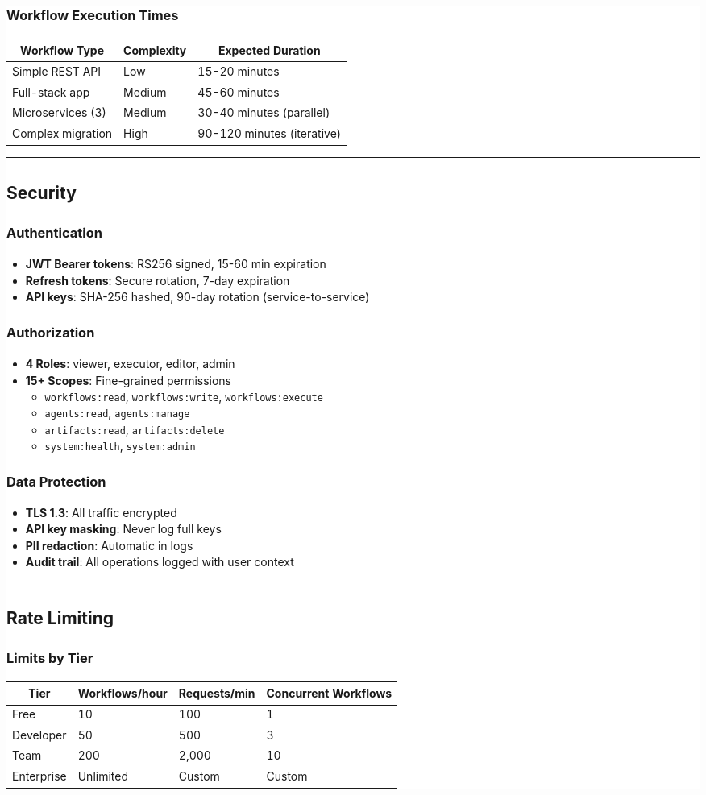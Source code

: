 ### Workflow Execution Times

| Workflow Type | Complexity | Expected Duration |
|---------------|------------|-------------------|
| Simple REST API | Low | 15-20 minutes |
| Full-stack app | Medium | 45-60 minutes |
| Microservices (3) | Medium | 30-40 minutes (parallel) |
| Complex migration | High | 90-120 minutes (iterative) |

---

## Security

### Authentication

- **JWT Bearer tokens**: RS256 signed, 15-60 min expiration
- **Refresh tokens**: Secure rotation, 7-day expiration
- **API keys**: SHA-256 hashed, 90-day rotation (service-to-service)

### Authorization

- **4 Roles**: viewer, executor, editor, admin
- **15+ Scopes**: Fine-grained permissions
  - `workflows:read`, `workflows:write`, `workflows:execute`
  - `agents:read`, `agents:manage`
  - `artifacts:read`, `artifacts:delete`
  - `system:health`, `system:admin`

### Data Protection

- **TLS 1.3**: All traffic encrypted
- **API key masking**: Never log full keys
- **PII redaction**: Automatic in logs
- **Audit trail**: All operations logged with user context

---

## Rate Limiting

### Limits by Tier

| Tier | Workflows/hour | Requests/min | Concurrent Workflows |
|------|----------------|--------------|---------------------|
| Free | 10 | 100 | 1 |
| Developer | 50 | 500 | 3 |
| Team | 200 | 2,000 | 10 |
| Enterprise | Unlimited | Custom | Custom |
